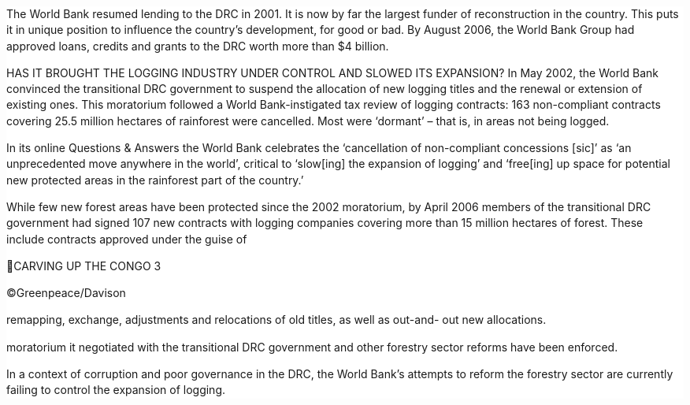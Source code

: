 The World Bank resumed lending to the DRC
in 2001. It is now by far the largest funder of
reconstruction in the country. This puts it in
unique position to influence the country’s
development, for good or bad. By August
2006, the World Bank Group had approved
loans, credits and grants to the DRC worth
more than $4 billion.

HAS IT BROUGHT THE LOGGING
INDUSTRY UNDER CONTROL AND
SLOWED ITS EXPANSION?
In May 2002, the World Bank convinced the
transitional DRC government to suspend the
allocation of new logging titles and the renewal
or extension of existing ones. This moratorium
followed a World Bank-instigated tax review of
logging contracts: 163 non-compliant
contracts covering 25.5 million hectares of
rainforest were cancelled. Most were ‘dormant’
– that is, in areas not being logged.

In its online Questions & Answers the World
Bank celebrates the ‘cancellation of non-compliant
concessions [sic]’ as ‘an unprecedented move
anywhere in the world’, critical to ‘slow[ing]
the expansion of logging’ and ‘free[ing] up
space for potential new protected areas in the
rainforest part of the country.’

While few new forest areas have been
protected since the 2002 moratorium, by
April 2006 members of the transitional DRC
government had signed 107 new contracts
with logging companies covering more than
15 million hectares of forest. These include
contracts approved under the guise of

CARVING UP THE CONGO 3

©Greenpeace/Davison

remapping, exchange, adjustments and
relocations of old titles, as well as out-and-
out new allocations.

moratorium it negotiated with the transitional
DRC government and other forestry sector
reforms have been enforced.

In a context of corruption and poor governance
in the DRC, the World Bank’s attempts to
reform the forestry sector are currently failing
to control the expansion of logging.
